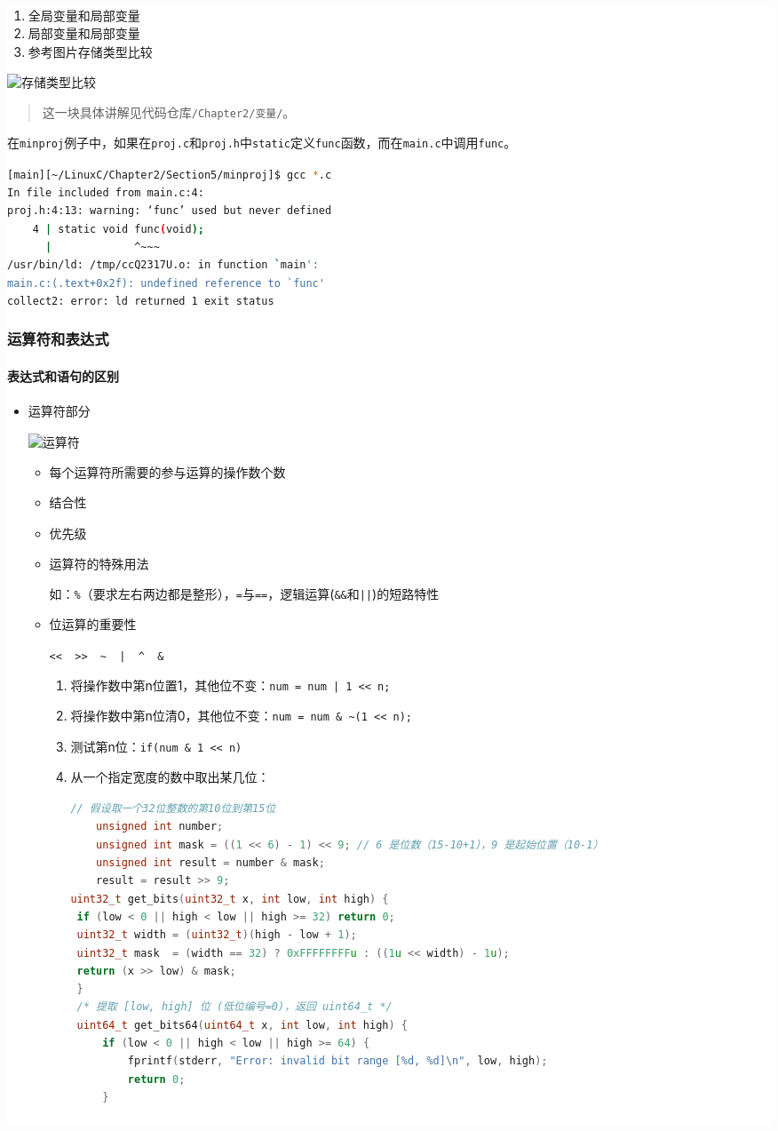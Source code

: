 1. 全局变量和局部变量
2. 局部变量和局部变量
3. 参考图片存储类型比较

![存储类型比较](https://s2.loli.net/2024/03/12/y8pMEXS3LBIDAuc.png)

> 这一块具体讲解见代码仓库`/Chapter2/变量/`。

在`minproj`例子中，如果在`proj.c`和`proj.h`中`static`定义`func`函数，而在`main.c`中调用`func`。

```bash
[main][~/LinuxC/Chapter2/Section5/minproj]$ gcc *.c
In file included from main.c:4:
proj.h:4:13: warning: ‘func’ used but never defined
    4 | static void func(void);
      |             ^~~~
/usr/bin/ld: /tmp/ccQ2317U.o: in function `main':
main.c:(.text+0x2f): undefined reference to `func'
collect2: error: ld returned 1 exit status
```

### 运算符和表达式

#### 表达式和语句的区别

- 运算符部分

  ![运算符](https://s2.loli.net/2024/03/12/3MkPpF5anv7eEGu.png)

  - 每个运算符所需要的参与运算的操作数个数

  - 结合性

  - 优先级

  - 运算符的特殊用法

    如：`%`（要求左右两边都是整形），`=`与`==`，逻辑运算(`&&`和`||`)的短路特性

  - 位运算的重要性

    `<<  >>  ~  |  ^  &`

    1. 将操作数中第n位置1，其他位不变：`num = num | 1 << n;`

    2. 将操作数中第n位清0，其他位不变：`num = num & ~(1 << n);`

    3. 测试第n位：`if(num & 1 << n)`

    4. 从一个指定宽度的数中取出某几位：

       ```c
       // 假设取一个32位整数的第10位到第15位
           unsigned int number;
           unsigned int mask = ((1 << 6) - 1) << 9; // 6 是位数（15-10+1），9 是起始位置（10-1）
           unsigned int result = number & mask;
           result = result >> 9;
       uint32_t get_bits(uint32_t x, int low, int high) {
        if (low < 0 || high < low || high >= 32) return 0;
        uint32_t width = (uint32_t)(high - low + 1);
        uint32_t mask  = (width == 32) ? 0xFFFFFFFFu : ((1u << width) - 1u);
        return (x >> low) & mask;
        }  
        /* 提取 [low, high] 位 (低位编号=0)，返回 uint64_t */
        uint64_t get_bits64(uint64_t x, int low, int high) {
            if (low < 0 || high < low || high >= 64) {
                fprintf(stderr, "Error: invalid bit range [%d, %d]\n", low, high);
                return 0;
            }
        